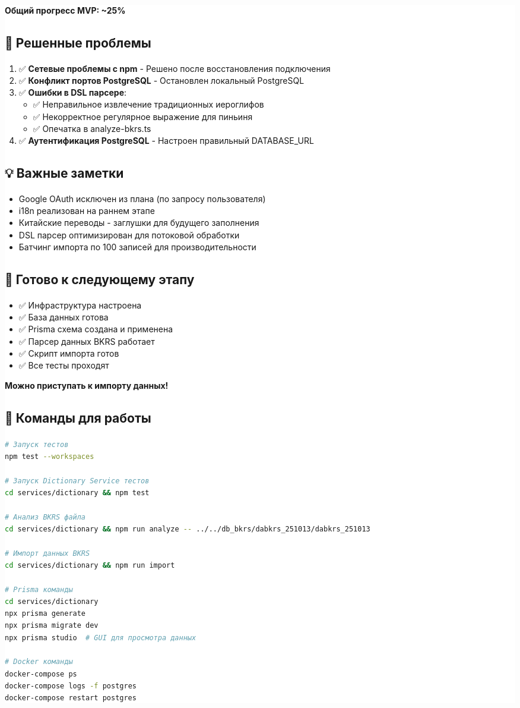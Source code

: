 **Общий прогресс MVP: ~25%**

## 🐛 Решенные проблемы

1. ✅ **Сетевые проблемы с npm** - Решено после восстановления подключения
2. ✅ **Конфликт портов PostgreSQL** - Остановлен локальный PostgreSQL
3. ✅ **Ошибки в DSL парсере**:
   - ✅ Неправильное извлечение традиционных иероглифов
   - ✅ Некорректное регулярное выражение для пиньиня
   - ✅ Опечатка в analyze-bkrs.ts
4. ✅ **Аутентификация PostgreSQL** - Настроен правильный DATABASE_URL

## 💡 Важные заметки

- Google OAuth исключен из плана (по запросу пользователя)
- i18n реализован на раннем этапе
- Китайские переводы - заглушки для будущего заполнения
- DSL парсер оптимизирован для потоковой обработки
- Батчинг импорта по 100 записей для производительности

## 🚀 Готово к следующему этапу

- ✅ Инфраструктура настроена
- ✅ База данных готова
- ✅ Prisma схема создана и применена
- ✅ Парсер данных BKRS работает
- ✅ Скрипт импорта готов
- ✅ Все тесты проходят

**Можно приступать к импорту данных!**

## 📝 Команды для работы

```bash
# Запуск тестов
npm test --workspaces

# Запуск Dictionary Service тестов
cd services/dictionary && npm test

# Анализ BKRS файла
cd services/dictionary && npm run analyze -- ../../db_bkrs/dabkrs_251013/dabkrs_251013

# Импорт данных BKRS
cd services/dictionary && npm run import

# Prisma команды
cd services/dictionary
npx prisma generate
npx prisma migrate dev
npx prisma studio  # GUI для просмотра данных

# Docker команды
docker-compose ps
docker-compose logs -f postgres
docker-compose restart postgres
```
